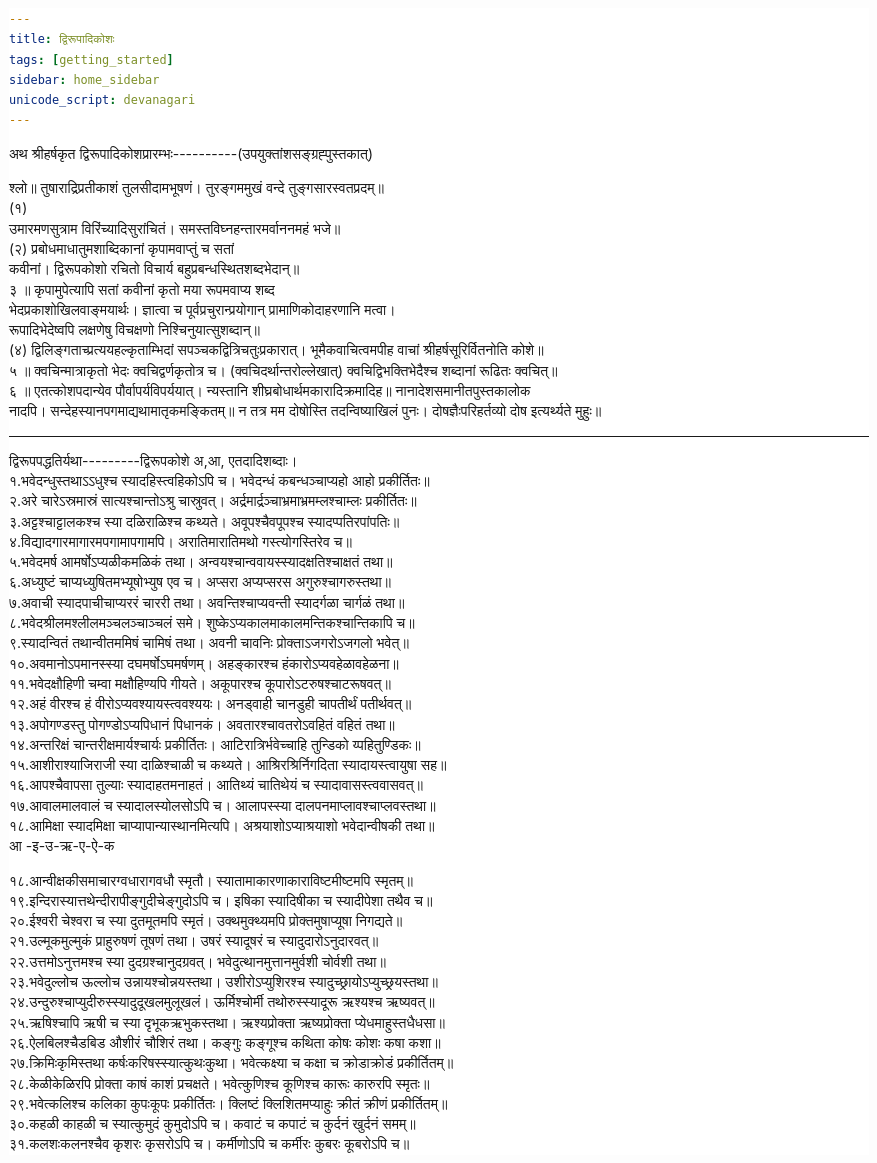 ```yaml
---
title: द्विरूपादिकोशः
tags: [getting_started]
sidebar: home_sidebar
unicode_script: devanagari  
---
```

  
 अथ श्रीहर्षकृत द्विरूपादिकोशप्रारम्भः----------(उपयुक्तांशसङ्ग्रह्पुस्तकात्)  
  
श्लो॥  तुषाराद्रिप्रतीकाशं तुलसीदामभूषणं।  तुरङ्गममुखं वन्दे तुङ्गसारस्वतप्रदम्॥  
(१)  
उमारमणसुत्राम विरिंच्यादिसुरांचितं। समस्तविघ्नहन्तारमर्वाननमहं भजे॥  
(२) प्रबोधमाधातुमशाब्दिकानां कृपामवाप्तुं च सतां  
कवीनां। द्विरूपकोशो रचितो विचार्य बहुप्रबन्धस्थितशब्दभेदान्॥  
३ ॥ कृपामुपेत्यापि सतां कवीनां कृतो मया रूपमवाप्य शब्द  
भेदप्रकाशोखिलवाङ्मयार्थः। ज्ञात्वा च पूर्वप्रचुरान्प्रयोगान् प्रामाणिकोदाहरणानि मत्वा।  
रूपादिभेदेष्वपि लक्षणेषु विचक्षणो निश्चिनुयात्सुशब्दान्॥  
(४) द्विलिङ्गताच्प्रत्ययहल्कृताम्भिदां सपञ्चकद्वित्रिचतुःप्रकारात्। भूमैकवाचित्वमपीह वाचां श्रीहर्षसूरिर्वितनोति कोशे॥  
५ ॥  क्वचिन्मात्राकृतो भेदः क्वचिद्वर्णकृतोत्र च।  (क्वचिदर्थान्तरोल्लेखात्) क्वचिद्विभक्तिभेदैश्च शब्दानां रूढितः क्वचित्॥  
६ ॥  एतत्कोशपदान्येव पौर्वापर्यविपर्ययात्। न्यस्तानि शीघ्रबोधार्थमकारादिक्रमादिह॥ नानादेशसमानीतपुस्तकालोक  
नादपि। सन्देहस्यानपगमाद्यथामातृकमङ्कितम्॥  न तत्र मम दोषोस्ति तदन्विष्याखिलं पुनः। दोषज्ञैःपरिहर्तव्यो दोष इत्यर्थ्यते मुहुः॥  
  
------
द्विरूपपद्धतिर्यथा---------द्विरूपकोशे    अ,आ, एतदादिशब्दाः।  
१.भवेदन्धुस्तथाऽऽधुश्च स्यादहिस्त्वहिकोऽपि च।  भवेदन्धं कबन्धञ्चाप्यहो आहो प्रकीर्तितः॥  
२.अरे चारेऽस्रमास्रं सात्यश्चान्तोऽश्रु चास्रुवत्। अर्द्रमार्द्रञ्चाभ्रमाभ्रमम्लश्चाम्लः प्रकीर्तितः॥  
३.अट्टश्चाट्टालकश्च स्या दळिराळिश्च कथ्यते। अवूपश्चैवपूपश्च स्यादप्पतिरपांपतिः॥  
४.विद्यादगारमागारमपगामापगामपि। अरातिमारातिमथो गस्त्योगस्तिरेव च॥  
५.भवेदमर्ष आमर्षोऽप्यळीकमळिकं तथा।  अन्वयश्चान्ववायस्स्यादक्षतिश्चाक्षतं तथा॥  
६.अध्युष्टं चाप्यध्युषितमभ्यूषोभ्युष एव च। अप्सरा अप्यप्सरस अगुरुश्चागरुस्तथा॥  
७.अवाची स्यादपाचीचाप्यररं चाररी तथा। अवन्तिश्चाप्यवन्ती स्यादर्गळा चार्गळं तथा॥  
८.भवेदश्रीलमश्लीलमञ्चलञ्चाञ्चलं समे।  शुष्केऽप्यकालमाकालमन्तिकश्चान्तिकापि च॥  
९.स्यादन्वितं तथान्वीतममिषं चामिषं तथा।  अवनी चावनिः प्रोक्ताऽजगरोऽजगलो भवेत्॥  
१०.अवमानोऽपमानस्स्या दघमर्षोऽघमर्षणम्। अहङ्कारश्च हंकारोऽप्यवहेळावहेळना॥  
११.भवेदक्षौहिणी चम्वा मक्षौहिण्यपि गीयते। अकूपारश्च कूपारोऽटरुषश्चाटरूषवत्॥  
१२.अहं वीरश्च हं वीरोऽप्यवश्यायस्त्ववश्ययः। अनड्वाही चानडुही चापतीर्थं पतीर्थवत्॥  
१३.अपोगण्डस्तु पोगण्डोऽप्यपिधानं पिधानकं।  अवतारश्चावतरोऽवहितं वहितं तथा॥  
१४.अन्तरिक्षं चान्तरीक्षमार्यश्चार्यः प्रकीर्तितः।  आटिरात्रिर्भवेच्चाहि तुन्डिको य्पहितुण्डिकः॥  
१५.आशीराश्याजिराजी स्या दाळिश्चाळी च कथ्यते। आश्रिरश्रिर्निगदिता स्यादायस्त्वायुषा सह॥  
१६.आपश्चैवापसा तुल्याः स्यादाहतमनाहतं। आतिथ्यं चातिथेयं च स्यादावासस्त्ववासवत्॥  
१७.आवालमालवालं च स्यादालस्योलसोऽपि च। आलापस्स्या दालपनमाप्लावश्चाप्लवस्तथा॥  
१८.आमिक्षा स्यादमिक्षा चाप्यापान्यास्थानमित्यपि। अश्रयाशोऽप्याश्रयाशो भवेदान्वीषकी तथा॥  
आ -इ-उ-ऋ-ए-ऐ-क  
  
१८.आन्वीक्षकीसमाचारग्वधारागवधौ स्मृतौ।  स्यातामाकारणाकाराविष्टमीष्टमपि स्मृतम्॥  
१९.इन्दिरास्यात्तथेन्दीरापीङ्गुदीचेङ्गुदोऽपि च। इषिका स्यादिषीका च स्यादीपेशा तथैव च॥  
२०.ईश्वरी चेश्वरा च स्या दुतमूतमपि स्मृतं। उक्थमुक्थ्यमपि प्रोक्तमुषाप्यूषा निगद्यते॥  
२१.उल्मूकमुल्मुकं प्राहुरुषणं तूषणं तथा। उषरं स्यादूषरं च स्यादुदारोऽनुदारवत्॥  
२२.उत्तमोऽनुत्तमश्च स्या दुदग्रश्चानुदग्रवत्।  भवेदुत्थानमुत्तानमुर्वशी चोर्वशी तथा॥  
२३.भवेदुल्लोच ऊल्लोच उन्नायश्चोन्नयस्तथा। उशीरोऽप्युशिरश्च स्यादुच्छ्रायोऽप्युच्छ्रयस्तथा॥  
२४.उन्दुरुश्चाप्युदीरुस्स्यादुदूखलमुलूखलं। ऊर्मिश्चोर्मी तथोरुस्स्यादूरू ऋश्यश्च ऋष्यवत्॥  
२५.ऋषिश्चापि ऋषी च स्या दृभूकऋभुकस्तथा। ऋश्यप्रोक्ता ऋष्यप्रोक्ता प्येधमाहुस्तधैधसा॥  
२६.ऐलबिलश्चैडबिड औशीरं चौशिरं तथा। कङ्गुः कङ्गूश्च कथिता कोषः कोशः कषा कशा॥  
२७.क्रिमिःकृमिस्तथा कर्षःकरिषस्स्यात्कुथःकुथा। भवेत्कक्ष्या च कक्षा च क्रोडाक्रोडं प्रकीर्तितम्॥  
२८.केळीकेळिरपि प्रोक्ता काषं काशं प्रचक्षते। भवेत्कुणिश्च कूणिश्च कारूः कारुरपि स्मृतः॥  
२९.भवेत्कलिश्च कलिका कुपःकूपः प्रकीर्तितः। क्लिष्टं क्लिशितमप्याहुः क्रीतं क्रीणं प्रकीर्तितम्॥  
३०.कहळी काहळी च स्यात्कुमुदं कुमुदोऽपि च। कवाटं च कपाटं च कुर्दनं खुर्दनं समम्॥  
३१.कलशःकलनश्चैव कृशरः कृसरोऽपि च। कर्मीणोऽपि च कर्मीरः कुबरः कूबरोऽपि च॥  